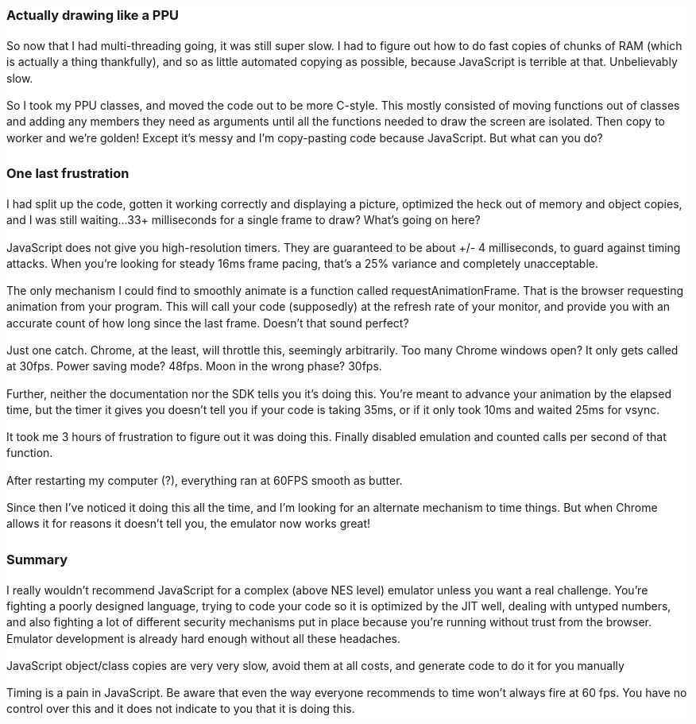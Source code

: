 
### Actually drawing like a PPU

So now that I had multi-threading going, it was still super slow. I had to figure out how to do fast copies of chunks of RAM (which is actually a thing thankfully), and so as little automated copying as possible, because JavaScript is terrible at that. Unbelievably slow. 

So I took my PPU classes, and moved the code out to be more C-style. This mostly consisted of moving functions out of classes and adding any members they need as arguments until all the functions needed to draw the screen are isolated. Then copy to worker and we’re golden! Except it’s messy and I’m copy-pasting code because JavaScript. But what can you do?

### One last frustration

I had split up the code, gotten it working correctly and displaying a picture, optimized the heck out of memory and object copies, and I was still waiting…33+ milliseconds for a single frame to draw? What’s going on here?

JavaScript does not give you high-resolution timers. They are guaranteed to be about +/- 4 milliseconds, to guard against timing attacks. When you’re looking for steady 16ms frame pacing, that’s a 25% variance and completely unacceptable.

The only mechanism I could find to smoothly animate is a function called requestAnimationFrame. That is the browser requesting animation from your program. This will call your code (supposedly) at the refresh rate of your monitor, and provide you with an accurate count of how long since the last frame. Doesn’t that sound perfect?

Just one catch. Chrome, at the least, will throttle this, seemingly arbitrarily. Too many Chrome windows open? It only gets called at 30fps. Power saving mode? 48fps. Moon in the wrong phase? 30fps.

Further, neither the documentation nor the SDK tells you it’s doing this. You’re meant to advance your animation by the elapsed time, but the timer it gives you doesn’t tell you if your code is taking 35ms, or if it only took 10ms and waited 25ms for vsync. 

It took me 3 hours of frustration to figure out it was doing this. Finally disabled emulation and counted calls per second of that function.

After restarting my computer (?), everything ran at 60FPS smooth as butter. 

Since then I’ve noticed it doing this all the time, and I’m looking for an alternate mechanism to time things. But when Chrome allows it for reasons it doesn’t tell you, the emulator now works great!

### Summary
I really wouldn’t recommend JavaScript for a complex (above NES level) emulator unless you want a real challenge. You’re fighting a poorly designed language, trying to code your code so it is optimized by the JIT well, dealing with untyped numbers, and also fighting a lot of different security mechanisms put in place because you’re running without trust from the browser. Emulator development is already hard enough without all these headaches. 

JavaScript object/class copies are very very slow, avoid them at all costs, and generate code to do it for you manually

Timing is a pain in JavaScript. Be aware that even the way everyone recommends to time won’t always fire at 60 fps. You have no control over this and it does not indicate to you that it is doing this.
